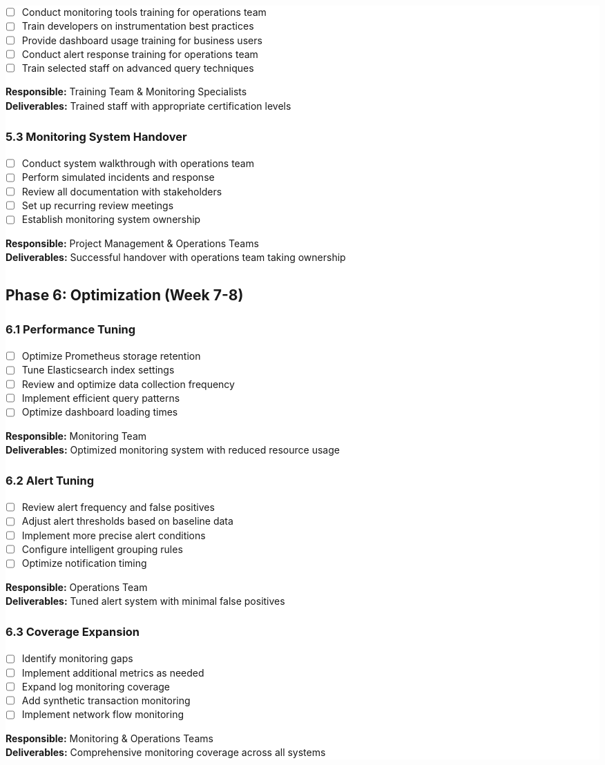 - [ ] Conduct monitoring tools training for operations team
- [ ] Train developers on instrumentation best practices
- [ ] Provide dashboard usage training for business users
- [ ] Conduct alert response training for operations team
- [ ] Train selected staff on advanced query techniques

**Responsible:** Training Team & Monitoring Specialists  
**Deliverables:** Trained staff with appropriate certification levels

### 5.3 Monitoring System Handover

- [ ] Conduct system walkthrough with operations team
- [ ] Perform simulated incidents and response
- [ ] Review all documentation with stakeholders
- [ ] Set up recurring review meetings
- [ ] Establish monitoring system ownership

**Responsible:** Project Management & Operations Teams  
**Deliverables:** Successful handover with operations team taking ownership

## Phase 6: Optimization (Week 7-8)

### 6.1 Performance Tuning

- [ ] Optimize Prometheus storage retention
- [ ] Tune Elasticsearch index settings
- [ ] Review and optimize data collection frequency
- [ ] Implement efficient query patterns
- [ ] Optimize dashboard loading times

**Responsible:** Monitoring Team  
**Deliverables:** Optimized monitoring system with reduced resource usage

### 6.2 Alert Tuning

- [ ] Review alert frequency and false positives
- [ ] Adjust alert thresholds based on baseline data
- [ ] Implement more precise alert conditions
- [ ] Configure intelligent grouping rules
- [ ] Optimize notification timing

**Responsible:** Operations Team  
**Deliverables:** Tuned alert system with minimal false positives

### 6.3 Coverage Expansion

- [ ] Identify monitoring gaps
- [ ] Implement additional metrics as needed
- [ ] Expand log monitoring coverage
- [ ] Add synthetic transaction monitoring
- [ ] Implement network flow monitoring

**Responsible:** Monitoring & Operations Teams  
**Deliverables:** Comprehensive monitoring coverage across all systems
